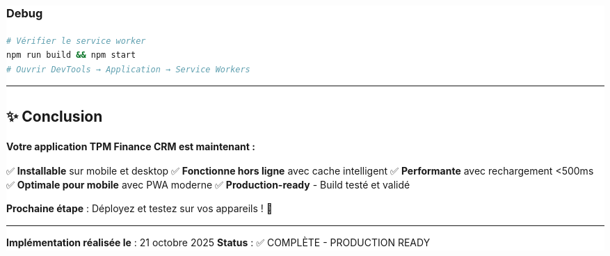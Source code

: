 ### Debug
```bash
# Vérifier le service worker
npm run build && npm start
# Ouvrir DevTools → Application → Service Workers
```

---

## ✨ Conclusion

**Votre application TPM Finance CRM est maintenant :**

✅ **Installable** sur mobile et desktop
✅ **Fonctionne hors ligne** avec cache intelligent
✅ **Performante** avec rechargement <500ms
✅ **Optimale pour mobile** avec PWA moderne
✅ **Production-ready** - Build testé et validé

**Prochaine étape** : Déployez et testez sur vos appareils ! 🚀

---

**Implémentation réalisée le** : 21 octobre 2025
**Status** : ✅ COMPLÈTE - PRODUCTION READY
